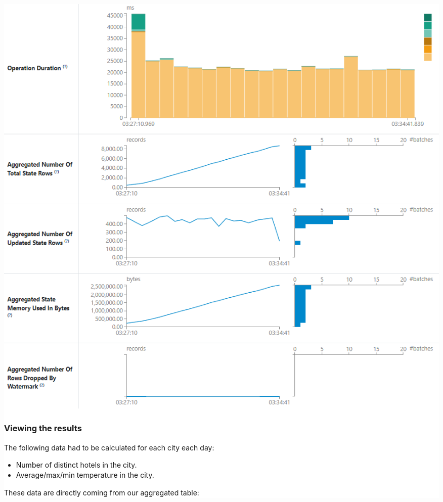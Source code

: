 ![Stream execution metrics 3 img](/screenshots/img_execution_3.png)



### Viewing the results

The following data had to be calculated for each city each day:
  * Number of distinct hotels in the city.
  * Average/max/min temperature in the city.

These data are directly coming from our aggregated table:
